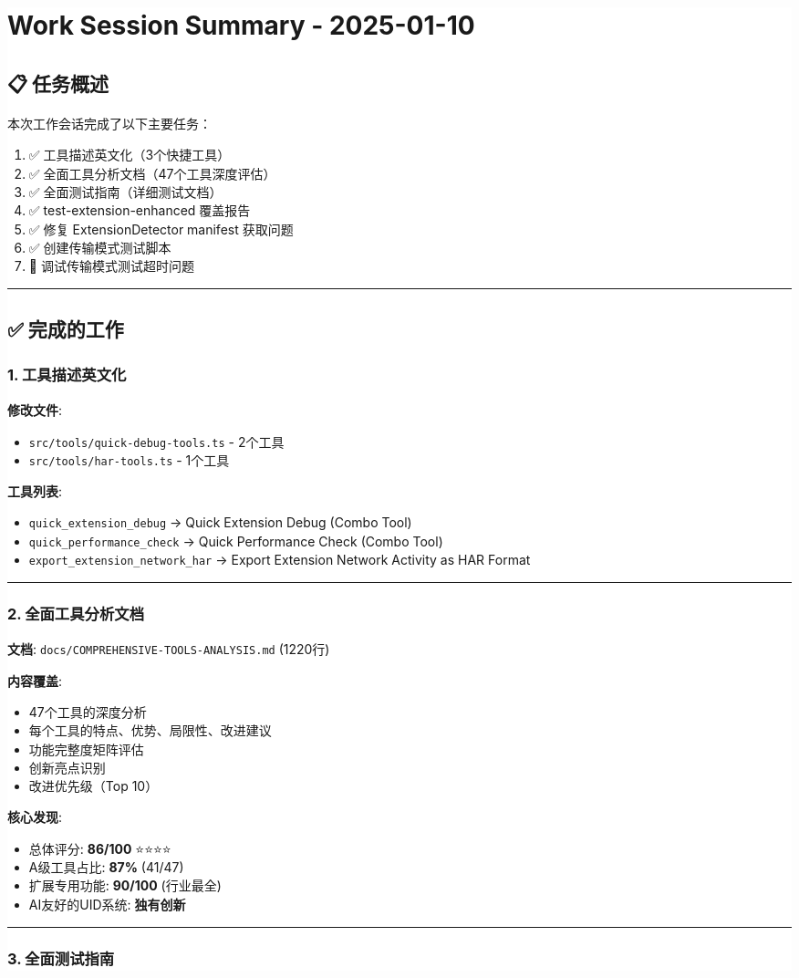 # Work Session Summary - 2025-01-10

## 📋 任务概述

本次工作会话完成了以下主要任务：

1. ✅ 工具描述英文化（3个快捷工具）
2. ✅ 全面工具分析文档（47个工具深度评估）
3. ✅ 全面测试指南（详细测试文档）
4. ✅ test-extension-enhanced 覆盖报告
5. ✅ 修复 ExtensionDetector manifest 获取问题
6. ✅ 创建传输模式测试脚本
7. 🔄 调试传输模式测试超时问题

---

## ✅ 完成的工作

### 1. 工具描述英文化

**修改文件**:
- `src/tools/quick-debug-tools.ts` - 2个工具
- `src/tools/har-tools.ts` - 1个工具

**工具列表**:
- `quick_extension_debug` → Quick Extension Debug (Combo Tool)
- `quick_performance_check` → Quick Performance Check (Combo Tool)
- `export_extension_network_har` → Export Extension Network Activity as HAR Format

---

### 2. 全面工具分析文档

**文档**: `docs/COMPREHENSIVE-TOOLS-ANALYSIS.md` (1220行)

**内容覆盖**:
- 47个工具的深度分析
- 每个工具的特点、优势、局限性、改进建议
- 功能完整度矩阵评估
- 创新亮点识别
- 改进优先级（Top 10）

**核心发现**:
- 总体评分: **86/100** ⭐⭐⭐⭐
- A级工具占比: **87%** (41/47)
- 扩展专用功能: **90/100** (行业最全)
- AI友好的UID系统: **独有创新**

---

### 3. 全面测试指南

